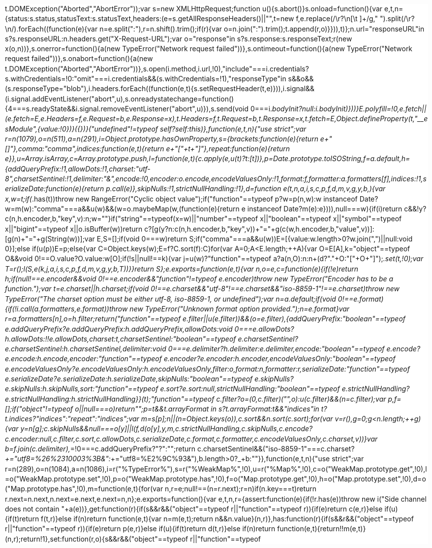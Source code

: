 t.DOMException("Aborted","AbortError"));var s=new XMLHttpRequest;function u(){s.abort()}s.onload=function(){var e,t,n={status:s.status,statusText:s.statusText,headers:(e=s.getAllResponseHeaders()||"",t=new f,e.replace(/\r?\n[\t ]+/g," ").split(/\r?\n/).forEach((function(e){var n=e.split(":"),r=n.shift().trim();if(r){var o=n.join(":").trim();t.append(r,o)}})),t)};n.url="responseURL"in s?s.responseURL:n.headers.get("X-Request-URL");var o="response"in s?s.response:s.responseText;r(new x(o,n))},s.onerror=function(){a(new TypeError("Network request failed"))},s.ontimeout=function(){a(new TypeError("Network request failed"))},s.onabort=function(){a(new t.DOMException("Aborted","AbortError"))},s.open(i.method,i.url,!0),"include"===i.credentials?s.withCredentials=!0:"omit"===i.credentials&&(s.withCredentials=!1),"responseType"in s&&o&&(s.responseType="blob"),i.headers.forEach((function(e,t){s.setRequestHeader(t,e)})),i.signal&&(i.signal.addEventListener("abort",u),s.onreadystatechange=function(){4===s.readyState&&i.signal.removeEventListener("abort",u)}),s.send(void 0===i._bodyInit?null:i._bodyInit)}))}E.polyfill=!0,e.fetch||(e.fetch=E,e.Headers=f,e.Request=b,e.Response=x),t.Headers=f,t.Request=b,t.Response=x,t.fetch=E,Object.defineProperty(t,"__esModule",{value:!0})}({})}("undefined"!=typeof self?self:this)},function(e,t,n){"use strict";var r=n(1079),o=n(511),a=n(291),i=Object.prototype.hasOwnProperty,s={brackets:function(e){return e+"[]"},comma:"comma",indices:function(e,t){return e+"["+t+"]"},repeat:function(e){return e}},u=Array.isArray,c=Array.prototype.push,l=function(e,t){c.apply(e,u(t)?t:[t])},p=Date.prototype.toISOString,f=a.default,h={addQueryPrefix:!1,allowDots:!1,charset:"utf-8",charsetSentinel:!1,delimiter:"&",encode:!0,encoder:o.encode,encodeValuesOnly:!1,format:f,formatter:a.formatters[f],indices:!1,serializeDate:function(e){return p.call(e)},skipNulls:!1,strictNullHandling:!1},d=function e(t,n,a,i,s,c,p,f,d,m,v,g,y,b,_){var x,w=t;if(_.has(t))throw new RangeError("Cyclic object value");if("function"==typeof p?w=p(n,w):w instanceof Date?w=m(w):"comma"===a&&u(w)&&(w=o.maybeMap(w,(function(e){return e instanceof Date?m(e):e}))),null===w){if(i)return c&&!y?c(n,h.encoder,b,"key",v):n;w=""}if("string"==typeof(x=w)||"number"==typeof x||"boolean"==typeof x||"symbol"==typeof x||"bigint"==typeof x||o.isBuffer(w))return c?[g(y?n:c(n,h.encoder,b,"key",v))+"="+g(c(w,h.encoder,b,"value",v))]:[g(n)+"="+g(String(w))];var E,S=[];if(void 0===w)return S;if("comma"===a&&u(w))E=[{value:w.length>0?w.join(",")||null:void 0}];else if(u(p))E=p;else{var C=Object.keys(w);E=f?C.sort(f):C}for(var A=0;A<E.length;++A){var O=E[A],k="object"==typeof O&&void 0!==O.value?O.value:w[O];if(!s||null!==k){var j=u(w)?"function"==typeof a?a(n,O):n:n+(d?"."+O:"["+O+"]");_.set(t,!0);var T=r();l(S,e(k,j,a,i,s,c,p,f,d,m,v,g,y,b,T))}}return S};e.exports=function(e,t){var n,o=e,c=function(e){if(!e)return h;if(null!==e.encoder&&void 0!==e.encoder&&"function"!=typeof e.encoder)throw new TypeError("Encoder has to be a function.");var t=e.charset||h.charset;if(void 0!==e.charset&&"utf-8"!==e.charset&&"iso-8859-1"!==e.charset)throw new TypeError("The charset option must be either utf-8, iso-8859-1, or undefined");var n=a.default;if(void 0!==e.format){if(!i.call(a.formatters,e.format))throw new TypeError("Unknown format option provided.");n=e.format}var r=a.formatters[n],o=h.filter;return("function"==typeof e.filter||u(e.filter))&&(o=e.filter),{addQueryPrefix:"boolean"==typeof e.addQueryPrefix?e.addQueryPrefix:h.addQueryPrefix,allowDots:void 0===e.allowDots?h.allowDots:!!e.allowDots,charset:t,charsetSentinel:"boolean"==typeof e.charsetSentinel?e.charsetSentinel:h.charsetSentinel,delimiter:void 0===e.delimiter?h.delimiter:e.delimiter,encode:"boolean"==typeof e.encode?e.encode:h.encode,encoder:"function"==typeof e.encoder?e.encoder:h.encoder,encodeValuesOnly:"boolean"==typeof e.encodeValuesOnly?e.encodeValuesOnly:h.encodeValuesOnly,filter:o,format:n,formatter:r,serializeDate:"function"==typeof e.serializeDate?e.serializeDate:h.serializeDate,skipNulls:"boolean"==typeof e.skipNulls?e.skipNulls:h.skipNulls,sort:"function"==typeof e.sort?e.sort:null,strictNullHandling:"boolean"==typeof e.strictNullHandling?e.strictNullHandling:h.strictNullHandling}}(t);"function"==typeof c.filter?o=(0,c.filter)("",o):u(c.filter)&&(n=c.filter);var p,f=[];if("object"!=typeof o||null===o)return"";p=t&&t.arrayFormat in s?t.arrayFormat:t&&"indices"in t?t.indices?"indices":"repeat":"indices";var m=s[p];n||(n=Object.keys(o)),c.sort&&n.sort(c.sort);for(var v=r(),g=0;g<n.length;++g){var y=n[g];c.skipNulls&&null===o[y]||l(f,d(o[y],y,m,c.strictNullHandling,c.skipNulls,c.encode?c.encoder:null,c.filter,c.sort,c.allowDots,c.serializeDate,c.format,c.formatter,c.encodeValuesOnly,c.charset,v))}var b=f.join(c.delimiter),_=!0===c.addQueryPrefix?"?":"";return c.charsetSentinel&&("iso-8859-1"===c.charset?_+="utf8=%26%2310003%3B&":_+="utf8=%E2%9C%93&"),b.length>0?_+b:""}},function(e,t,n){"use strict";var r=n(289),o=n(1084),a=n(1086),i=r("%TypeError%"),s=r("%WeakMap%",!0),u=r("%Map%",!0),c=o("WeakMap.prototype.get",!0),l=o("WeakMap.prototype.set",!0),p=o("WeakMap.prototype.has",!0),f=o("Map.prototype.get",!0),h=o("Map.prototype.set",!0),d=o("Map.prototype.has",!0),m=function(e,t){for(var n,r=e;null!==(n=r.next);r=n)if(n.key===t)return r.next=n.next,n.next=e.next,e.next=n,n};e.exports=function(){var e,t,n,r={assert:function(e){if(!r.has(e))throw new i("Side channel does not contain "+a(e))},get:function(r){if(s&&r&&("object"==typeof r||"function"==typeof r)){if(e)return c(e,r)}else if(u){if(t)return f(t,r)}else if(n)return function(e,t){var n=m(e,t);return n&&n.value}(n,r)},has:function(r){if(s&&r&&("object"==typeof r||"function"==typeof r)){if(e)return p(e,r)}else if(u){if(t)return d(t,r)}else if(n)return function(e,t){return!!m(e,t)}(n,r);return!1},set:function(r,o){s&&r&&("object"==typeof r||"function"==typeof